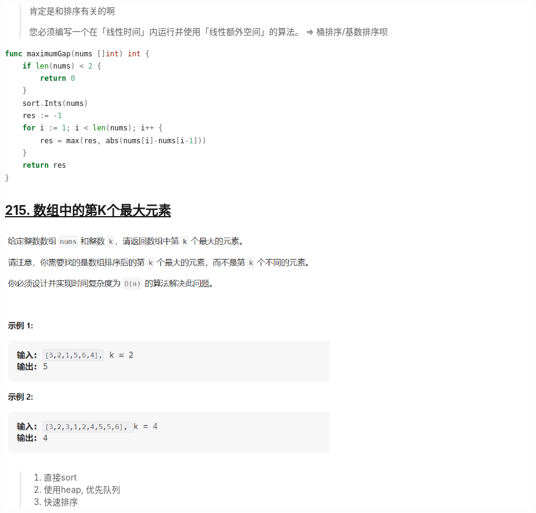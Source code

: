 > 肯定是和排序有关的啊
>
> 您必须编写一个在「线性时间」内运行并使用「线性额外空间」的算法。 => 桶排序/基数排序呗

```go
func maximumGap(nums []int) int {
	if len(nums) < 2 {
		return 0
	}
	sort.Ints(nums)
	res := -1
	for i := 1; i < len(nums); i++ {
		res = max(res, abs(nums[i]-nums[i-1]))
	}
	return res
}
```

## [215. 数组中的第K个最大元素](https://leetcode.cn/problems/kth-largest-element-in-an-array/)

<img src="./%E6%95%B0%E7%BB%84-%E5%93%88%E5%B8%8C-%E6%8E%92%E5%BA%8F.assets/image-20230803104418074.png" alt="image-20230803104418074" style="zoom:67%;" />

> 1. 直接sort
> 2. 使用heap, 优先队列
> 3. 快速排序
